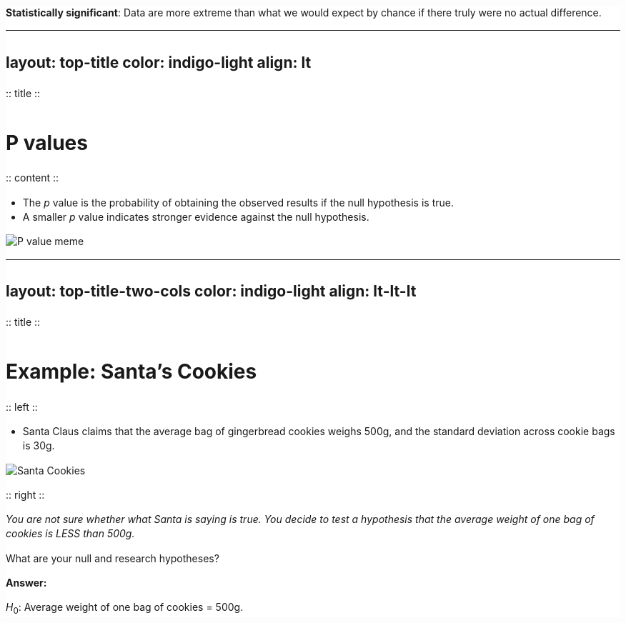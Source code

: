 **Statistically significant**: Data are more extreme than what we would expect by chance if there truly were no actual difference.


---
layout: top-title
color: indigo-light
align: lt
---

:: title ::

# P values

:: content ::
- The *p* value is the probability of obtaining the observed results if the null hypothesis is true.
- A smaller *p* value indicates stronger evidence against the null hypothesis.

<img src="/images/lecture7/p_val_meme.jpg" alt="P value meme" class="w-1/3 mx-auto"/>


---
layout: top-title-two-cols
color: indigo-light
align: lt-lt-lt
---

:: title ::
# Example: Santa’s Cookies

:: left ::
- Santa Claus claims that the average bag of gingerbread cookies weighs 500g, and the standard deviation across cookie bags is 30g.

<img src="/images/lecture7/santa_cookies.png" alt="Santa Cookies" class="w-3/4 mx-auto"/>

:: right ::

*You are not sure whether what Santa is saying is true. You decide to test a hypothesis that the average weight of one bag of cookies is LESS than 500g.* 

<div class="mt-1 w-full flex justify-center">
  <div class="bg-green-100 border-2 border-green-300 rounded-lg shadow-md p-4 transform">
    What are your null and research hypotheses?
  </div>
</div>

<p v-click>

**Answer:** 

$H_0$: Average weight of one bag of cookies = 500g.
